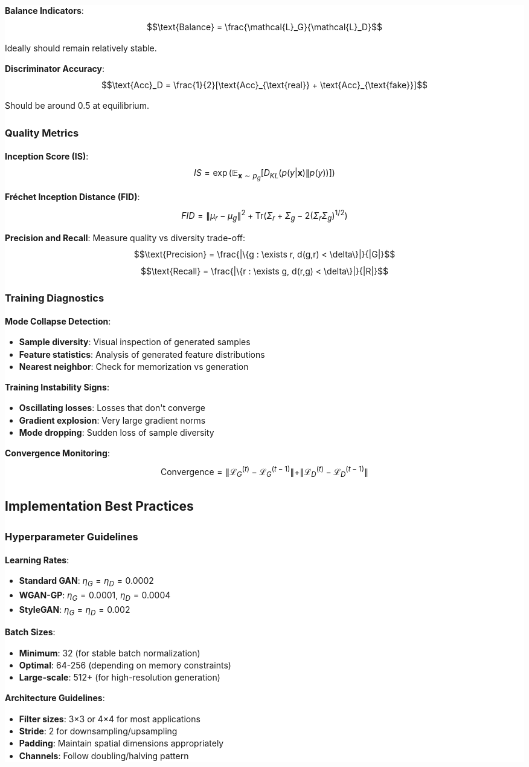 **Balance Indicators**:
$$\text{Balance} = \frac{\mathcal{L}_G}{\mathcal{L}_D}$$

Ideally should remain relatively stable.

**Discriminator Accuracy**:
$$\text{Acc}_D = \frac{1}{2}[\text{Acc}_{\text{real}} + \text{Acc}_{\text{fake}}]$$

Should be around 0.5 at equilibrium.

### Quality Metrics

**Inception Score (IS)**:
$$IS = \exp(\mathbb{E}_{\mathbf{x} \sim p_g} [D_{KL}(p(y|\mathbf{x}) \| p(y))])$$

**Fréchet Inception Distance (FID)**:
$$FID = \|\mu_r - \mu_g\|^2 + \text{Tr}(\Sigma_r + \Sigma_g - 2(\Sigma_r \Sigma_g)^{1/2})$$

**Precision and Recall**:
Measure quality vs diversity trade-off:
$$\text{Precision} = \frac{|\{g : \exists r, d(g,r) < \delta\}|}{|G|}$$
$$\text{Recall} = \frac{|\{r : \exists g, d(r,g) < \delta\}|}{|R|}$$

### Training Diagnostics

**Mode Collapse Detection**:
- **Sample diversity**: Visual inspection of generated samples
- **Feature statistics**: Analysis of generated feature distributions
- **Nearest neighbor**: Check for memorization vs generation

**Training Instability Signs**:
- **Oscillating losses**: Losses that don't converge
- **Gradient explosion**: Very large gradient norms
- **Mode dropping**: Sudden loss of sample diversity

**Convergence Monitoring**:
$$\text{Convergence} = \|\mathcal{L}_G^{(t)} - \mathcal{L}_G^{(t-1)}\| + \|\mathcal{L}_D^{(t)} - \mathcal{L}_D^{(t-1)}\|$$

## Implementation Best Practices

### Hyperparameter Guidelines

**Learning Rates**:
- **Standard GAN**: $\eta_G = \eta_D = 0.0002$
- **WGAN-GP**: $\eta_G = 0.0001$, $\eta_D = 0.0004$
- **StyleGAN**: $\eta_G = \eta_D = 0.002$

**Batch Sizes**:
- **Minimum**: 32 (for stable batch normalization)
- **Optimal**: 64-256 (depending on memory constraints)
- **Large-scale**: 512+ (for high-resolution generation)

**Architecture Guidelines**:
- **Filter sizes**: 3×3 or 4×4 for most applications
- **Stride**: 2 for downsampling/upsampling
- **Padding**: Maintain spatial dimensions appropriately
- **Channels**: Follow doubling/halving pattern
